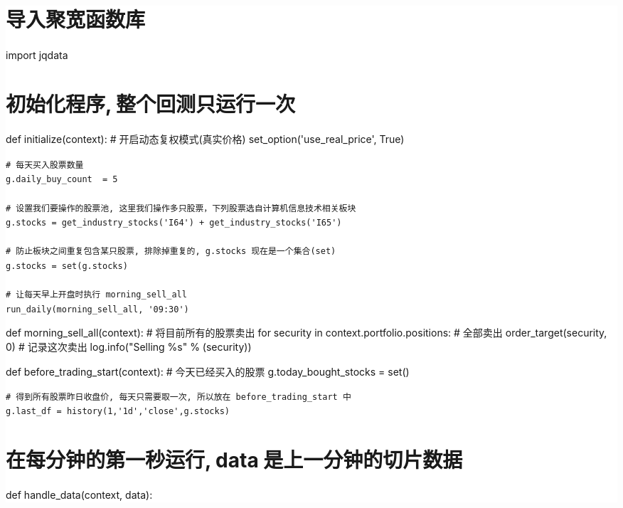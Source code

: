 # 导入聚宽函数库
import jqdata

# 初始化程序, 整个回测只运行一次
def initialize(context):
    # 开启动态复权模式(真实价格)
    set_option('use_real_price', True)

    # 每天买入股票数量
    g.daily_buy_count  = 5

    # 设置我们要操作的股票池, 这里我们操作多只股票，下列股票选自计算机信息技术相关板块
    g.stocks = get_industry_stocks('I64') + get_industry_stocks('I65')

    # 防止板块之间重复包含某只股票, 排除掉重复的, g.stocks 现在是一个集合(set)
    g.stocks = set(g.stocks)

    # 让每天早上开盘时执行 morning_sell_all
    run_daily(morning_sell_all, '09:30')

def morning_sell_all(context):
    # 将目前所有的股票卖出
    for security in context.portfolio.positions:
        # 全部卖出
        order_target(security, 0)
        # 记录这次卖出
        log.info("Selling %s" % (security))

def before_trading_start(context):
    # 今天已经买入的股票
    g.today_bought_stocks = set()

    # 得到所有股票昨日收盘价, 每天只需要取一次, 所以放在 before_trading_start 中
    g.last_df = history(1,'1d','close',g.stocks)

# 在每分钟的第一秒运行, data 是上一分钟的切片数据
def handle_data(context, data):
